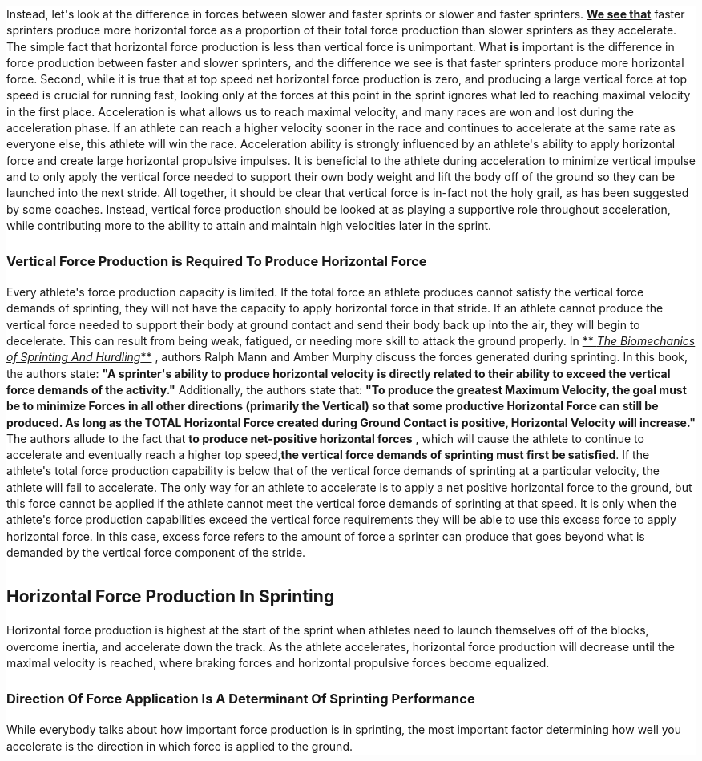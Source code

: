 Instead, let's look at the difference in forces between slower and faster sprints or slower and faster sprinters. [**We see that**](https://pubmed.ncbi.nlm.nih.gov/25640466/ "Sprint mechanics in world-class athletes: a new insight into the limits of human locomotion") faster sprinters produce more horizontal force as a proportion of their total force production than slower sprinters as they accelerate.
The simple fact that horizontal force production is less than vertical force is unimportant. What **is** important is the difference in force production between faster and slower sprinters, and the difference we see is that faster sprinters produce more horizontal force.
Second, while it is true that at top speed net horizontal force production is zero, and producing a large vertical force at top speed is crucial for running fast, looking only at the forces at this point in the sprint ignores what led to reaching maximal velocity in the first place.
Acceleration is what allows us to reach maximal velocity, and many races are won and lost during the acceleration phase. If an athlete can reach a higher velocity sooner in the race and continues to accelerate at the same rate as everyone else, this athlete will win the race.
Acceleration ability is strongly influenced by an athlete's ability to apply horizontal force and create large horizontal propulsive impulses. It is beneficial to the athlete during acceleration to minimize vertical impulse and to only apply the vertical force needed to support their own body weight and lift the body off of the ground so they can be launched into the next stride.
All together, it should be clear that vertical force is in-fact not the holy grail, as has been suggested by some coaches. Instead, vertical force production should be looked at as playing a supportive role throughout acceleration, while contributing more to the ability to attain and maintain high velocities later in the sprint.
### Vertical Force Production is Required To Produce Horizontal Force
Every athlete's force production capacity is limited. If the total force an athlete produces cannot satisfy the vertical force demands of sprinting, they will not have the capacity to apply horizontal force in that stride.
If an athlete cannot produce the vertical force needed to support their body at ground contact and send their body back up into the air, they will begin to decelerate. This can result from being weak, fatigued, or needing more skill to attack the ground properly.
In [** _The Biomechanics of Sprinting And Hurdling_**](https://amzn.to/3MzFMvC) , authors Ralph Mann and Amber Murphy discuss the forces generated during sprinting.
In this book, the authors state:
**"A sprinter's ability to produce horizontal velocity is directly related to their ability to exceed the vertical force demands of the activity."**
Additionally, the authors state that:
**"To produce the greatest Maximum Velocity, the goal must be to minimize Forces in all other directions (primarily the Vertical) so that some productive Horizontal Force can still be produced. As long as the TOTAL Horizontal Force created during Ground Contact is positive, Horizontal Velocity will increase."**
The authors allude to the fact that **to produce net-positive horizontal forces** , which will cause the athlete to continue to accelerate and eventually reach a higher top speed,**the vertical force demands of sprinting must first be satisfied**.
If the athlete's total force production capability is below that of the vertical force demands of sprinting at a particular velocity, the athlete will fail to accelerate. The only way for an athlete to accelerate is to apply a net positive horizontal force to the ground, but this force cannot be applied if the athlete cannot meet the vertical force demands of sprinting at that speed.
It is only when the athlete's force production capabilities exceed the vertical force requirements they will be able to use this excess force to apply horizontal force. In this case, excess force refers to the amount of force a sprinter can produce that goes beyond what is demanded by the vertical force component of the stride.
## Horizontal Force Production In Sprinting
Horizontal force production is highest at the start of the sprint when athletes need to launch themselves off of the blocks, overcome inertia, and accelerate down the track.
As the athlete accelerates, horizontal force production will decrease until the maximal velocity is reached, where braking forces and horizontal propulsive forces become equalized.
### Direction Of Force Application Is A Determinant Of Sprinting Performance
While everybody talks about how important force production is in sprinting, the most important factor determining how well you accelerate is the direction in which force is applied to the ground.